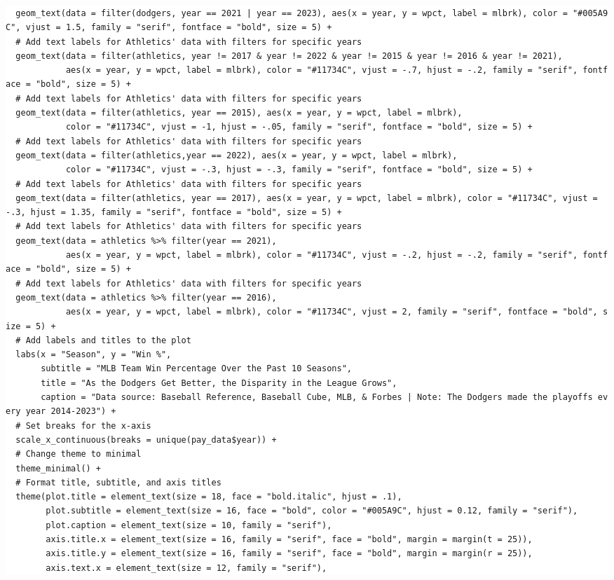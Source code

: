       geom_text(data = filter(dodgers, year == 2021 | year == 2023), aes(x = year, y = wpct, label = mlbrk), color = "#005A9C", vjust = 1.5, family = "serif", fontface = "bold", size = 5) +
      # Add text labels for Athletics' data with filters for specific years
      geom_text(data = filter(athletics, year != 2017 & year != 2022 & year != 2015 & year != 2016 & year != 2021), 
                aes(x = year, y = wpct, label = mlbrk), color = "#11734C", vjust = -.7, hjust = -.2, family = "serif", fontface = "bold", size = 5) +
      # Add text labels for Athletics' data with filters for specific years
      geom_text(data = filter(athletics, year == 2015), aes(x = year, y = wpct, label = mlbrk), 
                color = "#11734C", vjust = -1, hjust = -.05, family = "serif", fontface = "bold", size = 5) +
      # Add text labels for Athletics' data with filters for specific years
      geom_text(data = filter(athletics,year == 2022), aes(x = year, y = wpct, label = mlbrk), 
                color = "#11734C", vjust = -.3, hjust = -.3, family = "serif", fontface = "bold", size = 5) +
      # Add text labels for Athletics' data with filters for specific years
      geom_text(data = filter(athletics, year == 2017), aes(x = year, y = wpct, label = mlbrk), color = "#11734C", vjust = -.3, hjust = 1.35, family = "serif", fontface = "bold", size = 5) +
      # Add text labels for Athletics' data with filters for specific years
      geom_text(data = athletics %>% filter(year == 2021), 
                aes(x = year, y = wpct, label = mlbrk), color = "#11734C", vjust = -.2, hjust = -.2, family = "serif", fontface = "bold", size = 5) +
      # Add text labels for Athletics' data with filters for specific years
      geom_text(data = athletics %>% filter(year == 2016), 
                aes(x = year, y = wpct, label = mlbrk), color = "#11734C", vjust = 2, family = "serif", fontface = "bold", size = 5) +
      # Add labels and titles to the plot
      labs(x = "Season", y = "Win %", 
           subtitle = "MLB Team Win Percentage Over the Past 10 Seasons",
           title = "As the Dodgers Get Better, the Disparity in the League Grows",
           caption = "Data source: Baseball Reference, Baseball Cube, MLB, & Forbes | Note: The Dodgers made the playoffs every year 2014-2023") +
      # Set breaks for the x-axis
      scale_x_continuous(breaks = unique(pay_data$year)) +
      # Change theme to minimal
      theme_minimal() +
      # Format title, subtitle, and axis titles
      theme(plot.title = element_text(size = 18, face = "bold.italic", hjust = .1), 
            plot.subtitle = element_text(size = 16, face = "bold", color = "#005A9C", hjust = 0.12, family = "serif"),
            plot.caption = element_text(size = 10, family = "serif"),
            axis.title.x = element_text(size = 16, family = "serif", face = "bold", margin = margin(t = 25)),
            axis.title.y = element_text(size = 16, family = "serif", face = "bold", margin = margin(r = 25)),
            axis.text.x = element_text(size = 12, family = "serif"),